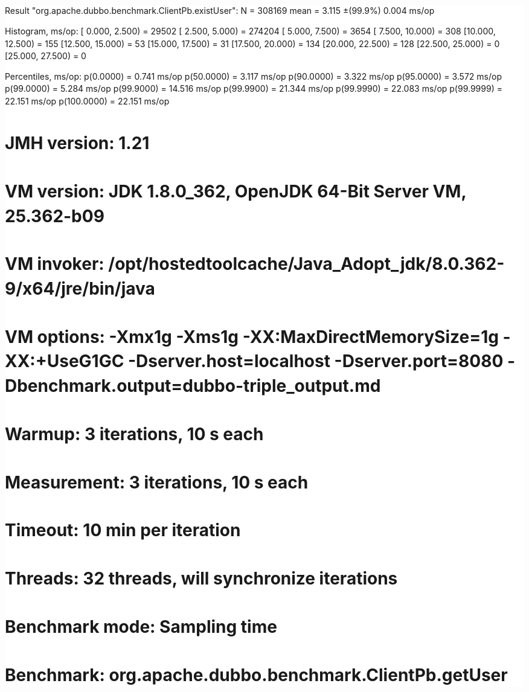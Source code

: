 

Result "org.apache.dubbo.benchmark.ClientPb.existUser":
  N = 308169
  mean =      3.115 ±(99.9%) 0.004 ms/op

  Histogram, ms/op:
    [ 0.000,  2.500) = 29502 
    [ 2.500,  5.000) = 274204 
    [ 5.000,  7.500) = 3654 
    [ 7.500, 10.000) = 308 
    [10.000, 12.500) = 155 
    [12.500, 15.000) = 53 
    [15.000, 17.500) = 31 
    [17.500, 20.000) = 134 
    [20.000, 22.500) = 128 
    [22.500, 25.000) = 0 
    [25.000, 27.500) = 0 

  Percentiles, ms/op:
      p(0.0000) =      0.741 ms/op
     p(50.0000) =      3.117 ms/op
     p(90.0000) =      3.322 ms/op
     p(95.0000) =      3.572 ms/op
     p(99.0000) =      5.284 ms/op
     p(99.9000) =     14.516 ms/op
     p(99.9900) =     21.344 ms/op
     p(99.9990) =     22.083 ms/op
     p(99.9999) =     22.151 ms/op
    p(100.0000) =     22.151 ms/op


# JMH version: 1.21
# VM version: JDK 1.8.0_362, OpenJDK 64-Bit Server VM, 25.362-b09
# VM invoker: /opt/hostedtoolcache/Java_Adopt_jdk/8.0.362-9/x64/jre/bin/java
# VM options: -Xmx1g -Xms1g -XX:MaxDirectMemorySize=1g -XX:+UseG1GC -Dserver.host=localhost -Dserver.port=8080 -Dbenchmark.output=dubbo-triple_output.md
# Warmup: 3 iterations, 10 s each
# Measurement: 3 iterations, 10 s each
# Timeout: 10 min per iteration
# Threads: 32 threads, will synchronize iterations
# Benchmark mode: Sampling time
# Benchmark: org.apache.dubbo.benchmark.ClientPb.getUser
